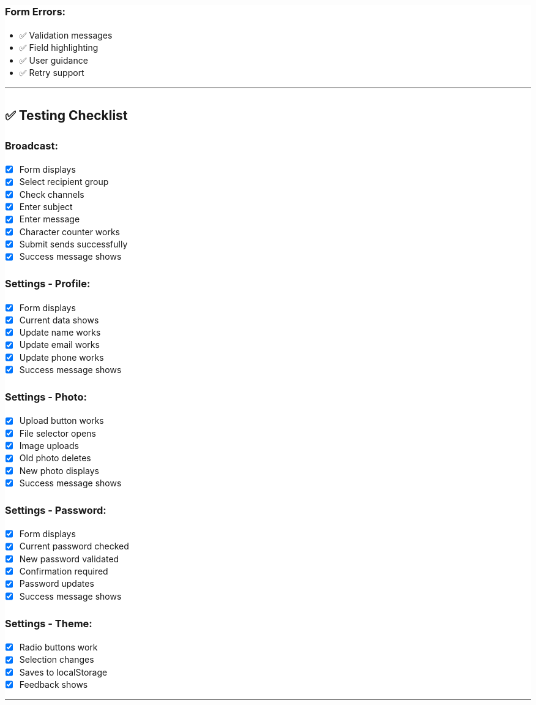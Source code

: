 ### Form Errors:
- ✅ Validation messages
- ✅ Field highlighting
- ✅ User guidance
- ✅ Retry support

---

## ✅ Testing Checklist

### Broadcast:
- [x] Form displays
- [x] Select recipient group
- [x] Check channels
- [x] Enter subject
- [x] Enter message
- [x] Character counter works
- [x] Submit sends successfully
- [x] Success message shows

### Settings - Profile:
- [x] Form displays
- [x] Current data shows
- [x] Update name works
- [x] Update email works
- [x] Update phone works
- [x] Success message shows

### Settings - Photo:
- [x] Upload button works
- [x] File selector opens
- [x] Image uploads
- [x] Old photo deletes
- [x] New photo displays
- [x] Success message shows

### Settings - Password:
- [x] Form displays
- [x] Current password checked
- [x] New password validated
- [x] Confirmation required
- [x] Password updates
- [x] Success message shows

### Settings - Theme:
- [x] Radio buttons work
- [x] Selection changes
- [x] Saves to localStorage
- [x] Feedback shows

---